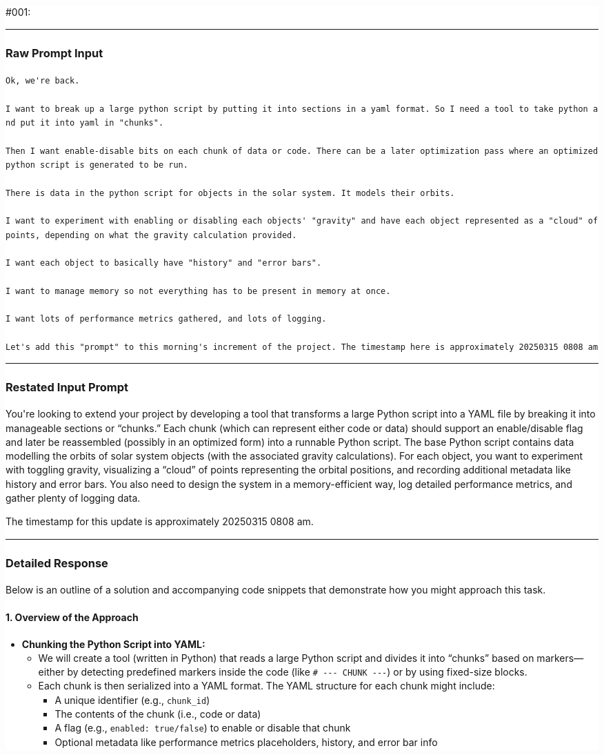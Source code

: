 <yaml-chunks> #001:

---

### Raw Prompt Input
```
Ok, we're back.

I want to break up a large python script by putting it into sections in a yaml format. So I need a tool to take python and put it into yaml in "chunks".

Then I want enable-disable bits on each chunk of data or code. There can be a later optimization pass where an optimized python script is generated to be run.

There is data in the python script for objects in the solar system. It models their orbits.

I want to experiment with enabling or disabling each objects' "gravity" and have each object represented as a "cloud" of points, depending on what the gravity calculation provided.

I want each object to basically have "history" and "error bars".

I want to manage memory so not everything has to be present in memory at once.

I want lots of performance metrics gathered, and lots of logging.

Let's add this "prompt" to this morning's increment of the project. The timestamp here is approximately 20250315 0808 am
```

---

### Restated Input Prompt
You're looking to extend your project by developing a tool that transforms a large Python script into a YAML file by breaking it into manageable sections or “chunks.” Each chunk (which can represent either code or data) should support an enable/disable flag and later be reassembled (possibly in an optimized form) into a runnable Python script. The base Python script contains data modelling the orbits of solar system objects (with the associated gravity calculations). For each object, you want to experiment with toggling gravity, visualizing a “cloud” of points representing the orbital positions, and recording additional metadata like history and error bars. You also need to design the system in a memory-efficient way, log detailed performance metrics, and gather plenty of logging data.

The timestamp for this update is approximately 20250315 0808 am.

---

### Detailed Response

Below is an outline of a solution and accompanying code snippets that demonstrate how you might approach this task.

#### 1. Overview of the Approach

- **Chunking the Python Script into YAML:**
  - We will create a tool (written in Python) that reads a large Python script and divides it into “chunks” based on markers—either by detecting predefined markers inside the code (like `# --- CHUNK ---`) or by using fixed-size blocks.
  - Each chunk is then serialized into a YAML format. The YAML structure for each chunk might include:
    - A unique identifier (e.g., `chunk_id`)
    - The contents of the chunk (i.e., code or data)
    - A flag (e.g., `enabled: true/false`) to enable or disable that chunk
    - Optional metadata like performance metrics placeholders, history, and error bar info
